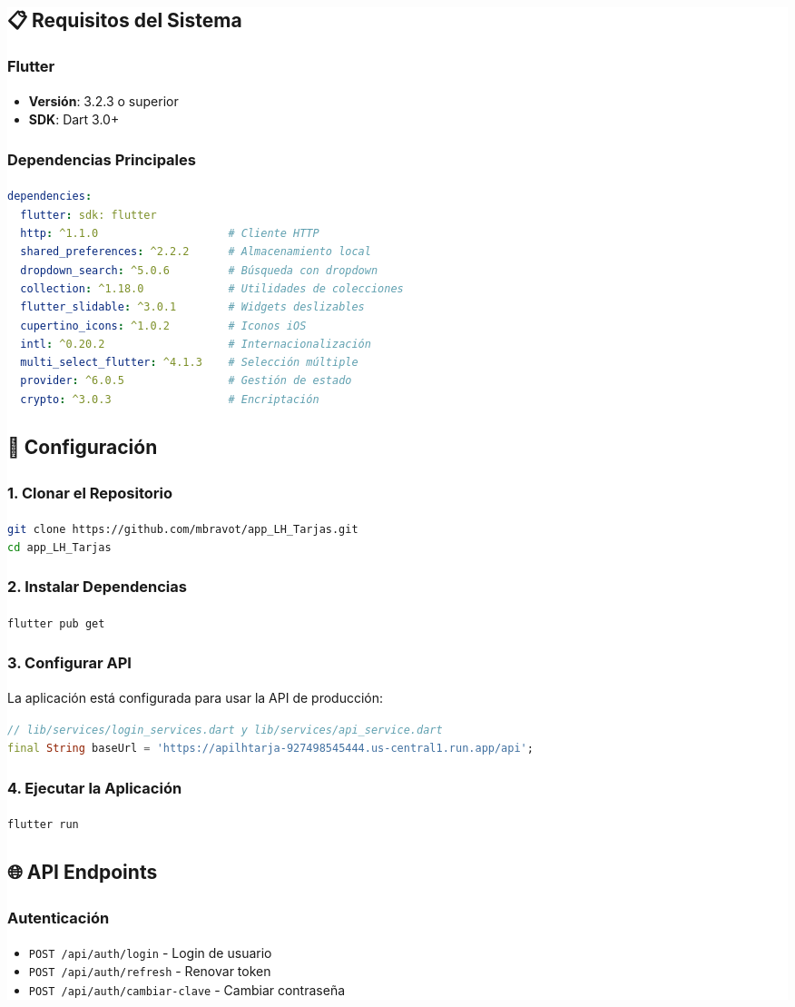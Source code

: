 ## 📋 Requisitos del Sistema

### Flutter
- **Versión**: 3.2.3 o superior
- **SDK**: Dart 3.0+

### Dependencias Principales
```yaml
dependencies:
  flutter: sdk: flutter
  http: ^1.1.0                    # Cliente HTTP
  shared_preferences: ^2.2.2      # Almacenamiento local
  dropdown_search: ^5.0.6         # Búsqueda con dropdown
  collection: ^1.18.0             # Utilidades de colecciones
  flutter_slidable: ^3.0.1        # Widgets deslizables
  cupertino_icons: ^1.0.2         # Iconos iOS
  intl: ^0.20.2                   # Internacionalización
  multi_select_flutter: ^4.1.3    # Selección múltiple
  provider: ^6.0.5                # Gestión de estado
  crypto: ^3.0.3                  # Encriptación
```

## 🔧 Configuración

### 1. Clonar el Repositorio
```bash
git clone https://github.com/mbravot/app_LH_Tarjas.git
cd app_LH_Tarjas
```

### 2. Instalar Dependencias
```bash
flutter pub get
```

### 3. Configurar API
La aplicación está configurada para usar la API de producción:
```dart
// lib/services/login_services.dart y lib/services/api_service.dart
final String baseUrl = 'https://apilhtarja-927498545444.us-central1.run.app/api';
```

### 4. Ejecutar la Aplicación
```bash
flutter run
```

## 🌐 API Endpoints

### Autenticación
- `POST /api/auth/login` - Login de usuario
- `POST /api/auth/refresh` - Renovar token
- `POST /api/auth/cambiar-clave` - Cambiar contraseña
